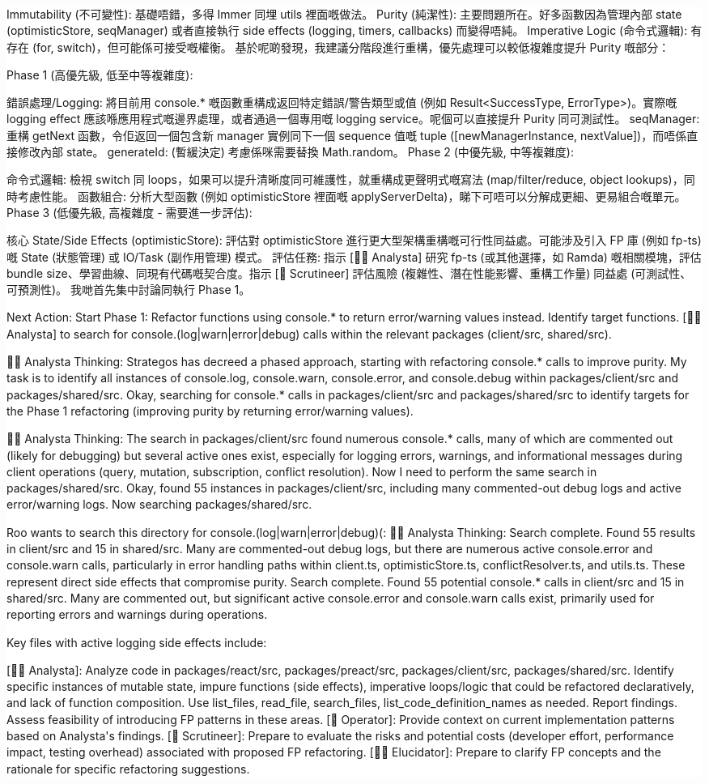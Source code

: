 Immutability (不可變性): 基礎唔錯，多得 Immer 同埋 utils 裡面嘅做法。
Purity (純潔性): 主要問題所在。好多函數因為管理內部 state (optimisticStore, seqManager) 或者直接執行 side effects (logging, timers, callbacks) 而變得唔純。
Imperative Logic (命令式邏輯): 有存在 (for, switch)，但可能係可接受嘅權衡。
基於呢啲發現，我建議分階段進行重構，優先處理可以較低複雜度提升 Purity 嘅部分：

Phase 1 (高優先級, 低至中等複雜度):

錯誤處理/Logging: 將目前用 console.* 嘅函數重構成返回特定錯誤/警告類型或值 (例如 Result<SuccessType, ErrorType>)。實際嘅 logging effect 應該喺應用程式嘅邊界處理，或者通過一個專用嘅 logging service。呢個可以直接提升 Purity 同可測試性。
seqManager: 重構 getNext 函數，令佢返回一個包含新 manager 實例同下一個 sequence 值嘅 tuple ([newManagerInstance, nextValue])，而唔係直接修改內部 state。
generateId: (暫緩決定) 考慮係咪需要替換 Math.random。
Phase 2 (中優先級, 中等複雜度):

命令式邏輯: 檢視 switch 同 loops，如果可以提升清晰度同可維護性，就重構成更聲明式嘅寫法 (map/filter/reduce, object lookups)，同時考慮性能。
函數組合: 分析大型函數 (例如 optimisticStore 裡面嘅 applyServerDelta)，睇下可唔可以分解成更細、更易組合嘅單元。
Phase 3 (低優先級, 高複雜度 - 需要進一步評估):

核心 State/Side Effects (optimisticStore): 評估對 optimisticStore 進行更大型架構重構嘅可行性同益處。可能涉及引入 FP 庫 (例如 fp-ts) 嘅 State (狀態管理) 或 IO/Task (副作用管理) 模式。
評估任務: 指示 [👨‍🔬 Analysta] 研究 fp-ts (或其他選擇，如 Ramda) 嘅相關模塊，評估 bundle size、學習曲線、同現有代碼嘅契合度。指示 [🧪 Scrutineer] 評估風險 (複雜性、潛在性能影響、重構工作量) 同益處 (可測試性、可預測性)。
我哋首先集中討論同執行 Phase 1。

Next Action: Start Phase 1: Refactor functions using console.* to return error/warning values instead. Identify target functions. [👨‍🔬 Analysta] to search for console\.(log|warn|error|debug) calls within the relevant packages (client/src, shared/src).

👨‍🔬 Analysta
Thinking: Strategos has decreed a phased approach, starting with refactoring console.* calls to improve purity. My task is to identify all instances of console.log, console.warn, console.error, and console.debug within packages/client/src and packages/shared/src.
Okay, searching for console.* calls in packages/client/src and packages/shared/src to identify targets for the Phase 1 refactoring (improving purity by returning error/warning values).

👨‍🔬 Analysta
Thinking: The search in packages/client/src found numerous console.* calls, many of which are commented out (likely for debugging) but several active ones exist, especially for logging errors, warnings, and informational messages during client operations (query, mutation, subscription, conflict resolution). Now I need to perform the same search in packages/shared/src.
Okay, found 55 instances in packages/client/src, including many commented-out debug logs and active error/warning logs. Now searching packages/shared/src.

Roo wants to search this directory for console\.(log|warn|error|debug)\(:
👨‍🔬 Analysta
Thinking: Search complete. Found 55 results in client/src and 15 in shared/src. Many are commented-out debug logs, but there are numerous active console.error and console.warn calls, particularly in error handling paths within client.ts, optimisticStore.ts, conflictResolver.ts, and utils.ts. These represent direct side effects that compromise purity.
Search complete. Found 55 potential console.* calls in client/src and 15 in shared/src. Many are commented out, but significant active console.error and console.warn calls exist, primarily used for reporting errors and warnings during operations.

Key files with active logging side effects include:


[👨‍🔬 Analysta]: Analyze code in packages/react/src, packages/preact/src, packages/client/src, packages/shared/src. Identify specific instances of mutable state, impure functions (side effects), imperative loops/logic that could be refactored declaratively, and lack of function composition. Use list_files, read_file, search_files, list_code_definition_names as needed. Report findings. Assess feasibility of introducing FP patterns in these areas.
[🤖 Operator]: Provide context on current implementation patterns based on Analysta's findings.
[🧪 Scrutineer]: Prepare to evaluate the risks and potential costs (developer effort, performance impact, testing overhead) associated with proposed FP refactoring.
[👨‍🏫 Elucidator]: Prepare to clarify FP concepts and the rationale for specific refactoring suggestions.